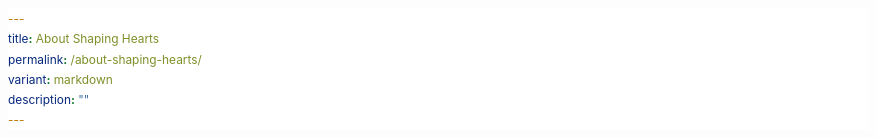 ```yaml
---
title: About Shaping Hearts
permalink: /about-shaping-hearts/
variant: markdown
description: ""
---
```

<style>
    @import url('https://fonts.googleapis.com/css2?family=Inter:wght@100..900&display=swap');

    * {
        margin: 0%;
        padding: 0;
        box-sizing: border-box;
        font-family: "Inter", sans-serif;
    }

    html {
        width: 100% !important;
    }

    body {
        overflow-x: hidden;
    }

    .col.is-offset-2,
    .col.is-offset-2-tablet {
        margin-left: 0% !important;
        width: 100% !important;
    }

    .content h1,
    .content h2,
    .content h3,
    .content h4,
    .content h5 {
        color: black !important;
    }

    .hero {
        display: flex;
        display: none;
        margin-top: -20px !important;
        height: 100vh;
        justify-content: center;
        align-items: center;
        position: relative;
        width: 100%;
        overflow: hidden;
        padding: 20px;
        background: url("https://i.ibb.co/BznXQFQ/Homepage-1.png") no-repeat;
        background-position: center;
    }
